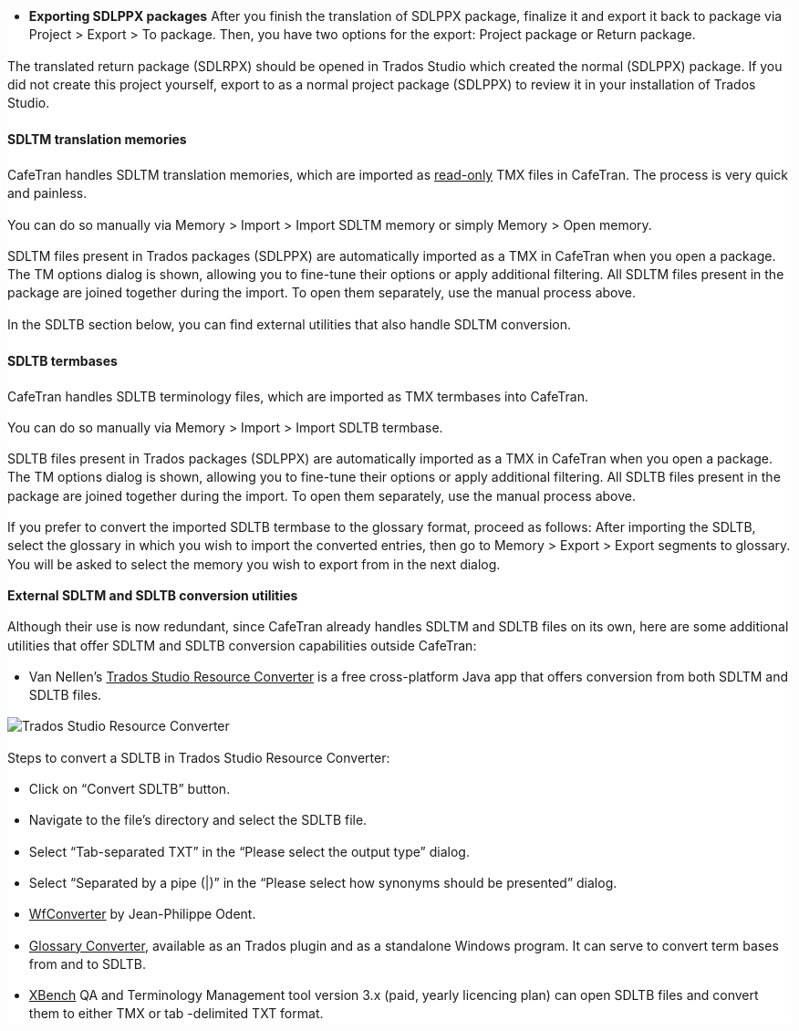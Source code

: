 - **Exporting SDLPPX packages**
After you finish the translation of SDLPPX package, finalize it and export it back to package via Project > Export > To package. Then, you have two options for the export: Project package or Return package.

The translated return package (SDLRPX) should be opened in Trados Studio which created the normal (SDLPPX) package. If you did not create this project yourself, export to as a normal project package (SDLPPX) to review it in your installation of Trados Studio.

#### SDLTM translation memories

CafeTran handles SDLTM translation memories, which are imported as <u>read-only</u> TMX files in CafeTran. The process is very quick and painless.

You can do so manually via Memory > Import > Import SDLTM memory or simply Memory > Open memory.

SDLTM files present in Trados packages (SDLPPX) are automatically imported as a TMX in CafeTran when you open a package. The TM options dialog is shown, allowing you to fine-tune their options or apply additional filtering. All SDLTM files present in the package are joined together during the import. To open them separately, use the manual process above.

In the SDLTB section below, you can find external utilities that also handle SDLTM conversion.

#### SDLTB termbases

CafeTran handles SDLTB terminology files, which are imported as TMX termbases into CafeTran.

You can do so manually via Memory > Import > Import SDLTB termbase.

SDLTB files present in Trados packages (SDLPPX) are automatically imported as a TMX in CafeTran when you open a package. The TM options dialog is shown, allowing you to fine-tune their options or apply additional filtering. All SDLTB files present in the package are joined together during the import. To open them separately, use the manual process above.

If you prefer to convert the imported SDLTB termbase to the glossary format, proceed as follows: After importing the SDLTB, select the glossary in which you wish to import the converted entries, then go to Memory > Export > Export segments to glossary. You will be asked to select the memory you wish to export from in the next dialog.

**External SDLTM and SDLTB conversion utilities**

Although their use is now redundant, since CafeTran already handles SDLTM and SDLTB files on its own, here are some additional utilities that offer SDLTM and SDLTB conversion capabilities outside CafeTran:

- Van Nellen’s [Trados Studio Resource Converter](https://closedtags.com/trados-studio-resource-converter/) is a free cross-platform Java app that offers conversion from both SDLTM and SDLTB files.

![Trados Studio Resource Converter](https://i.imgur.com/hbnHVoS.png)

 Steps to convert a SDLTB in Trados Studio Resource Converter:
 - Click on “Convert SDLTB” button.
 - Navigate to the file’s directory and select the SDLTB file.
 - Select “Tab-separated TXT” in the “Please select the output type” dialog.
 - Select “Separated by a pipe (|)” in the “Please select how synonyms should be presented” dialog.

- [WfConverter](http://wordfast.fi/blog/cat-tools/2012/11/03/convert-sdltm-and-sdltb-without-studio-and-multiterm/) by Jean-Philippe Odent.
- [Glossary Converter](http://www.cerebus.de/glossaryconverter/index.html), available as an Trados plugin and as a standalone Windows program. It can serve to convert term bases from and to SDLTB.
- [XBench](https://www.xbench.net/) QA and Terminology Management tool version 3.x (paid, yearly licencing plan) can open SDLTB files and convert them to either TMX or tab -delimited TXT format.
